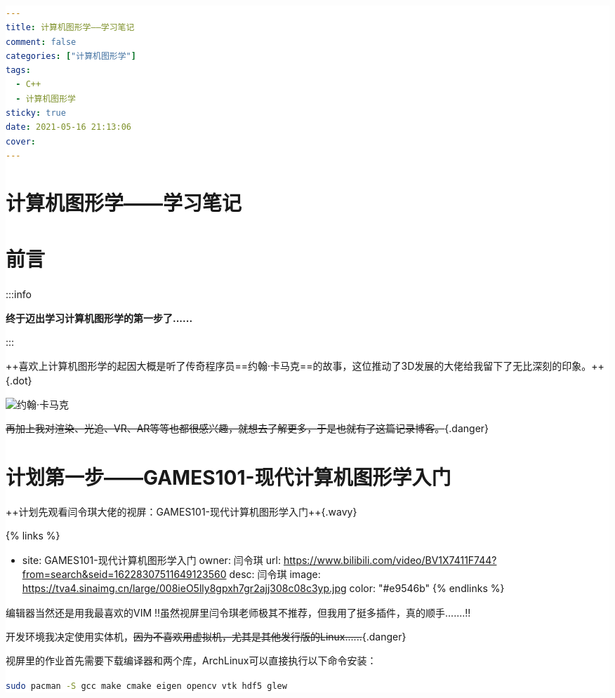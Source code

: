 ```yaml
---
title: 计算机图形学——学习笔记
comment: false
categories: ["计算机图形学"]
tags:
  - C++
  - 计算机图形学
sticky: true
date: 2021-05-16 21:13:06
cover:
---
```


# 计算机图形学——学习笔记

# 前言

:::info

__终于迈出学习计算机图形学的第一步了......__

:::

++喜欢上计算机图形学的起因大概是听了传奇程序员==约翰·卡马克==的故事，这位推动了3D发展的大佬给我留下了无比深刻的印象。++{.dot}

![约翰·卡马克](https://cdn.beekka.com/blogimg/asset/202306/bg2023060711.webp "约翰·卡马克")

~~再加上我对渲染、光追、VR、AR等等也都很感兴趣，就想去了解更多，于是也就有了这篇记录博客。~~{.danger}

# 计划第一步——GAMES101-现代计算机图形学入门

++计划先观看闫令琪大佬的视屏：GAMES101-现代计算机图形学入门++{.wavy}

{% links %}
- site: GAMES101-现代计算机图形学入门
  owner: 闫令琪
  url: https://www.bilibili.com/video/BV1X7411F744?from=search&seid=16228307511649123560
  desc: 闫令琪
  image: https://tva4.sinaimg.cn/large/008ieO5lly8gpxh7gr2ajj308c08c3yp.jpg
  color: "#e9546b"
  {% endlinks %}



编辑器当然还是用我最喜欢的VIM	!!虽然视屏里闫令琪老师极其不推荐，但我用了挺多插件，真的顺手.......!!

开发环境我决定使用实体机，~~因为不喜欢用虚拟机，尤其是其他发行版的Linux......~~{.danger}

视屏里的作业首先需要下载编译器和两个库，ArchLinux可以直接执行以下命令安装：

```bash
sudo pacman -S gcc make cmake eigen opencv vtk hdf5 glew
```
